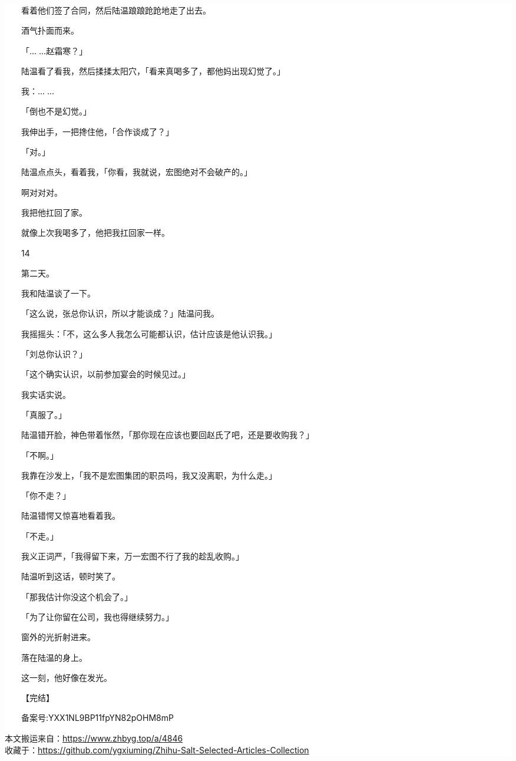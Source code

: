 &emsp;&emsp;看着他们签了合同，然后陆温踉踉跄跄地走了出去。  
  
&emsp;&emsp;酒气扑面而来。  
  
&emsp;&emsp;「... ...赵霜寒？」  
  
&emsp;&emsp;陆温看了看我，然后揉揉太阳穴，「看来真喝多了，都他妈出现幻觉了。」  
  
&emsp;&emsp;我：... ...  
  
&emsp;&emsp;「倒也不是幻觉。」  
  
&emsp;&emsp;我伸出手，一把搀住他，「合作谈成了？」  
  
&emsp;&emsp;「对。」  
  
&emsp;&emsp;陆温点点头，看着我，「你看，我就说，宏图绝对不会破产的。」  
  
&emsp;&emsp;啊对对对。  
  
&emsp;&emsp;我把他扛回了家。  
  
&emsp;&emsp;就像上次我喝多了，他把我扛回家一样。  
  
&emsp;&emsp;14  
  
&emsp;&emsp;第二天。  
  
&emsp;&emsp;我和陆温谈了一下。  
  
&emsp;&emsp;「这么说，张总你认识，所以才能谈成？」陆温问我。  
  
&emsp;&emsp;我摇摇头：「不，这么多人我怎么可能都认识，估计应该是他认识我。」  
  
&emsp;&emsp;「刘总你认识？」  
  
&emsp;&emsp;「这个确实认识，以前参加宴会的时候见过。」  
  
&emsp;&emsp;我实话实说。  
  
&emsp;&emsp;「真服了。」  
  
&emsp;&emsp;陆温错开脸，神色带着怅然，「那你现在应该也要回赵氏了吧，还是要收购我？」  
  
&emsp;&emsp;「不啊。」  
  
&emsp;&emsp;我靠在沙发上，「我不是宏图集团的职员吗，我又没离职，为什么走。」  
  
&emsp;&emsp;「你不走？」  
  
&emsp;&emsp;陆温错愕又惊喜地看着我。  
  
&emsp;&emsp;「不走。」  
  
&emsp;&emsp;我义正词严，「我得留下来，万一宏图不行了我的趁乱收购。」  
  
&emsp;&emsp;陆温听到这话，顿时笑了。  
  
&emsp;&emsp;「那我估计你没这个机会了。」  
  
&emsp;&emsp;「为了让你留在公司，我也得继续努力。」  
  
&emsp;&emsp;窗外的光折射进来。  
  
&emsp;&emsp;落在陆温的身上。  
  
&emsp;&emsp;这一刻，他好像在发光。  
  
&emsp;&emsp;【完结】  
  
&emsp;&emsp;备案号:YXX1NL9BP11fpYN82pOHM8mP  
  
本文搬运来自：https://www.zhbyg.top/a/4846  
 收藏于：https://github.com/ygxiuming/Zhihu-Salt-Selected-Articles-Collection
